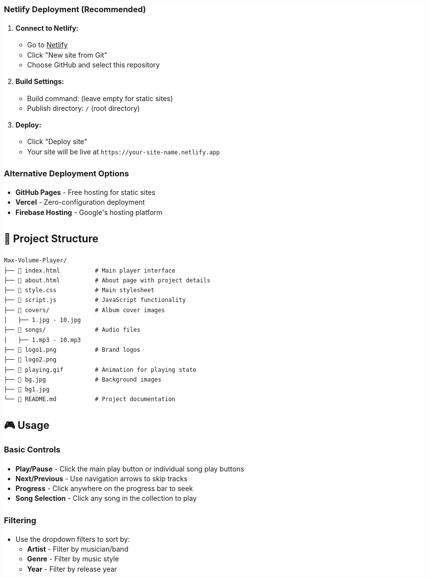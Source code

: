 ### Netlify Deployment (Recommended)

1. **Connect to Netlify:**
   - Go to [Netlify](https://netlify.com)
   - Click "New site from Git"
   - Choose GitHub and select this repository

2. **Build Settings:**
   - Build command: (leave empty for static sites)
   - Publish directory: `/` (root directory)

3. **Deploy:**
   - Click "Deploy site"
   - Your site will be live at `https://your-site-name.netlify.app`

### Alternative Deployment Options
- **GitHub Pages** - Free hosting for static sites
- **Vercel** - Zero-configuration deployment
- **Firebase Hosting** - Google's hosting platform

## 📁 Project Structure

```
Max-Volume-Player/
├── 📄 index.html          # Main player interface
├── 📄 about.html          # About page with project details
├── 📄 style.css           # Main stylesheet
├── 📄 script.js           # JavaScript functionality
├── 📁 covers/             # Album cover images
│   ├── 1.jpg - 10.jpg
├── 📁 songs/              # Audio files
│   ├── 1.mp3 - 10.mp3
├── 📄 logo1.png           # Brand logos
├── 📄 logo2.png
├── 📄 playing.gif         # Animation for playing state
├── 📄 bg.jpg              # Background images
├── 📄 bg1.jpg
└── 📄 README.md           # Project documentation
```

## 🎮 Usage

### **Basic Controls**
- **Play/Pause** - Click the main play button or individual song play buttons
- **Next/Previous** - Use navigation arrows to skip tracks
- **Progress** - Click anywhere on the progress bar to seek
- **Song Selection** - Click any song in the collection to play

### **Filtering**
- Use the dropdown filters to sort by:
  - **Artist** - Filter by musician/band
  - **Genre** - Filter by music style
  - **Year** - Filter by release year
